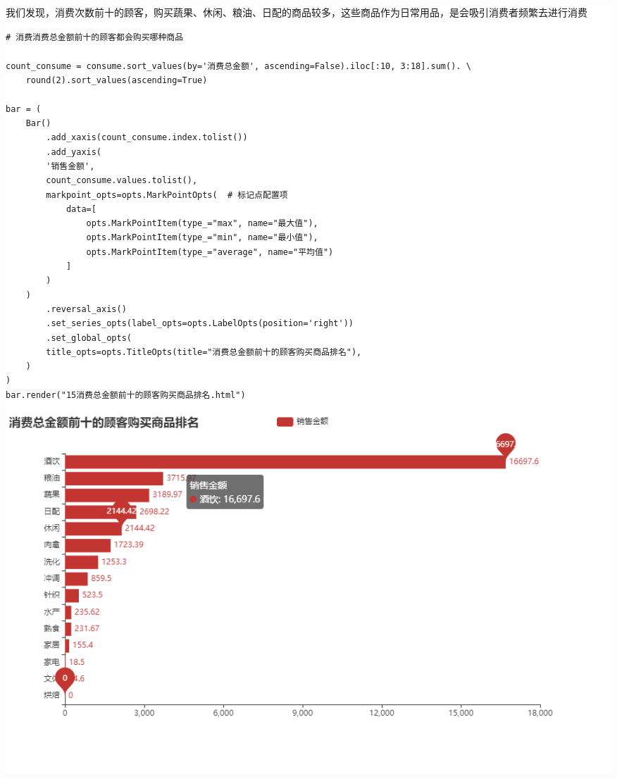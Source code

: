 我们发现，消费次数前十的顾客，购买蔬果、休闲、粮油、日配的商品较多，这些商品作为日常用品，是会吸引消费者频繁去进行消费

```
# 消费消费总金额前十的顾客都会购买哪种商品

count_consume = consume.sort_values(by='消费总金额', ascending=False).iloc[:10, 3:18].sum(). \
    round(2).sort_values(ascending=True)

bar = (
    Bar()
        .add_xaxis(count_consume.index.tolist())
        .add_yaxis(
        '销售金额',
        count_consume.values.tolist(),
        markpoint_opts=opts.MarkPointOpts(  # 标记点配置项
            data=[
                opts.MarkPointItem(type_="max", name="最大值"),
                opts.MarkPointItem(type_="min", name="最小值"),
                opts.MarkPointItem(type_="average", name="平均值")
            ]
        )
    )
        .reversal_axis()
        .set_series_opts(label_opts=opts.LabelOpts(position='right'))
        .set_global_opts(
        title_opts=opts.TitleOpts(title="消费总金额前十的顾客购买商品排名"),
    )
)
bar.render("15消费总金额前十的顾客购买商品排名.html")
```

![image-20220827190953793](images/image-20220827190953793.png)
